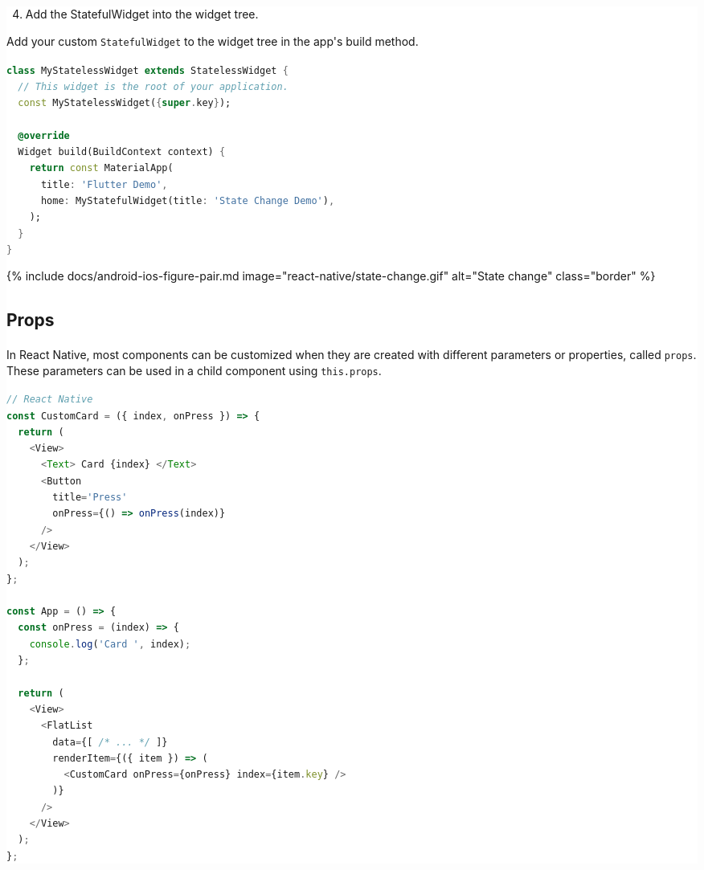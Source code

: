 4. Add the StatefulWidget into the widget tree.

Add your custom `StatefulWidget` to the widget tree
in the app's build method.

<?code-excerpt "lib/best_practices.dart (use-stateful-widget)"?>
```dart
class MyStatelessWidget extends StatelessWidget {
  // This widget is the root of your application.
  const MyStatelessWidget({super.key});

  @override
  Widget build(BuildContext context) {
    return const MaterialApp(
      title: 'Flutter Demo',
      home: MyStatefulWidget(title: 'State Change Demo'),
    );
  }
}
```

{% include docs/android-ios-figure-pair.md image="react-native/state-change.gif" alt="State change" class="border" %}

## Props

In React Native, most components can be customized when they are
created with different parameters or properties, called `props`.
These parameters can be used in a child component using `this.props`.

```js
// React Native
const CustomCard = ({ index, onPress }) => {
  return (
    <View>
      <Text> Card {index} </Text>
      <Button
        title='Press'
        onPress={() => onPress(index)}
      />
    </View>
  );
};

const App = () => {
  const onPress = (index) => {
    console.log('Card ', index);
  };

  return (
    <View>
      <FlatList
        data={[ /* ... */ ]}
        renderItem={({ item }) => (
          <CustomCard onPress={onPress} index={item.key} />
        )}
      />
    </View>
  );
};
```


[Limitations]: /ui/navigation#limitations
[navigation overview]: /ui/navigation
[GestureDetector class]: {{site.api}}/flutter/widgets/GestureDetector-class.html#instance-properties
[`AboutDialog`]: {{site.api}}/flutter/material/AboutDialog-class.html
[Adding Assets and Images in Flutter]: /ui/assets/assets-and-images
[`AlertDialog`]: {{site.api}}/flutter/material/AlertDialog-class.html
[`Align`]: {{site.api}}/flutter/widgets/Align-class.html
[`Animation`]: {{site.api}}/flutter/animation/Animation-class.html
[`AnimationController`]: {{site.api}}/flutter/animation/AnimationController-class.html
[async and await]: {{site.dart-site}}/language/async
[`Axis`]: {{site.api}}/flutter/painting/Axis.html
[`BuildContext`]: {{site.api}}/flutter/widgets/BuildContext-class.html
[`Center`]: {{site.api}}/flutter/widgets/Center-class.html
[color palette]: {{site.material2}}/design/color/the-color-system.html#color-theme-creation
[colors]: {{site.api}}/flutter/material/Colors-class.html
[`Colors`]: {{site.api}}/flutter/material/Colors-class.html
[`Column`]: {{site.api}}/flutter/widgets/Column-class.html
[`Container`]: {{site.api}}/flutter/widgets/Container-class.html
[`Checkbox`]: {{site.api}}/flutter/material/Checkbox-class.html
[`CircleAvatar`]: {{site.api}}/flutter/material/CircleAvatar-class.html
[`CircularProgressIndicator`]: {{site.api}}/flutter/material/CircularProgressIndicator-class.html
[Cupertino (iOS-style)]: /ui/widgets/cupertino
[`CustomPaint`]: {{site.api}}/flutter/widgets/CustomPaint-class.html
[`CustomPainter`]: {{site.api}}/flutter/rendering/CustomPainter-class.html
[Dart]: {{site.dart-site}}/dart-2
[Dart's Type System]: {{site.dart-site}}/guides/language/sound-dart
[Sound Null Safety]: {{site.dart-site}}/null-safety
[`dart:io`]: {{site.api}}/flutter/dart-io/dart-io-library.html
[DartPadA]: {{site.dartpad}}/?id=0df636e00f348bdec2bc1c8ebc7daeb1
[DartPadB]: {{site.dartpad}}/?id=cf9e652f77636224d3e37d96dcf238e5
[DartPadC]: {{site.dartpad}}/?id=3f4625c16e05eec396d6046883739612
[DartPadD]: {{site.dartpad}}/?id=57ec21faa8b6fe2326ffd74e9781a2c7
[DartPadE]: {{site.dartpad}}/?id=c85038ad677963cb6dc943eb1a0b72e6
[DartPadF]: {{site.dartpad}}/?id=5454e8bfadf3000179d19b9bc6be9918
[Developing Packages & Plugins]: /packages-and-plugins/developing-packages
[DevTools]: /tools/devtools
[`Dismissible`]: {{site.api}}/flutter/widgets/Dismissible-class.html
[`FadeTransition`]: {{site.api}}/flutter/widgets/FadeTransition-class.html
[Flutter packages]: {{site.pub}}/flutter/
[Flutter Architectural Overview]: /resources/architectural-overview
[Flutter Basic Widgets]: /ui/widgets/basics
[Flutter Technical Overview]: /resources/architectural-overview
[Flutter Widget Catalog]: /ui/widgets
[Flutter Widget Index]: /reference/widgets
[`FlutterLogo`]: {{site.api}}/flutter/material/FlutterLogo-class.html
[`Form`]: {{site.api}}/flutter/widgets/Form-class.html
[`TextButton`]: {{site.api}}/flutter/material/TextButton-class.html
[functions]: {{site.dart-site}}/language/functions
[`Future`]: {{site.dart-site}}/tutorials/language/futures
[`GestureDetector`]: {{site.api}}/flutter/widgets/GestureDetector-class.html
[Getting started]: /get-started
[`Image`]: {{site.api}}/flutter/widgets/Image-class.html
[`IndexedWidgetBuilder`]: {{site.api}}/flutter/widgets/IndexedWidgetBuilder.html
[`InheritedWidget`]: {{site.api}}/flutter/widgets/InheritedWidget-class.html
[`InkWell`]: {{site.api}}/flutter/material/InkWell-class.html
[Layout Widgets]: /ui/widgets/layout
[`LinearProgressIndicator`]: {{site.api}}/flutter/material/LinearProgressIndicator-class.html
[`ListTile`]: {{site.api}}/flutter/material/ListTile-class.html
[`ListView`]: {{site.api}}/flutter/widgets/ListView-class.html
[`ListView.builder`]: {{site.api}}/flutter/widgets/ListView/ListView.builder.html
[Material Design]: {{site.material}}/styles
[Material icons]: {{site.api}}/flutter/material/Icons-class.html
[`MaterialApp`]: {{site.api}}/flutter/material/MaterialApp-class.html
[`MaterialPageRoute`]: {{site.api}}/flutter/material/MaterialPageRoute-class.html
[`ModalRoute`]: {{site.api}}/flutter/widgets/ModalRoute-class.html
[`Navigator`]: {{site.api}}/flutter/widgets/Navigator-class.html
[`Navigator.of()`]: {{site.api}}/flutter/widgets/Navigator/of.html
[`Navigator.pop`]: {{site.api}}/flutter/widgets/Navigator/pop.html
[`Navigator.push`]: {{site.api}}/flutter/widgets/Navigator/push.html
[`onSaved`]: {{site.api}}/flutter/widgets/FormField/onSaved.html
[named parameters]: {{site.dart-site}}/language/functions#named-parameters
[`Padding`]: {{site.api}}/flutter/widgets/Padding-class.html
[`PanResponder`]: https://facebook.github.io/react-native/docs/panresponder.html
[pub.dev]: {{site.pub}}
[`Radio`]: {{site.api}}/flutter/material/Radio-class.html
[`ElevatedButton`]: {{site.api}}/flutter/material/ElevatedButton-class.html
[`RefreshIndicator`]: {{site.api}}/flutter/material/RefreshIndicator-class.html
[`Route`]: {{site.api}}/flutter/widgets/Route-class.html
[`Row`]: {{site.api}}/flutter/widgets/Row-class.html
[`Scaffold`]: {{site.api}}/flutter/material/Scaffold-class.html
[`ScrollController`]: {{site.api}}/flutter/widgets/ScrollController-class.html
[`shared_preferences`]: {{site.repo.packages}}/tree/main/packages/shared_preferences/shared_preferences
[`SingleTickerProviderStateMixin`]: {{site.api}}/flutter/widgets/SingleTickerProviderStateMixin-mixin.html
[`Slider`]: {{site.api}}/flutter/material/Slider-class.html
[`Stack`]: {{site.api}}/flutter/widgets/Stack-class.html
[State management]: /data-and-backend/state-mgmt
[`StatefulWidget`]: {{site.api}}/flutter/widgets/StatefulWidget-class.html
[`StatelessWidget`]: {{site.api}}/flutter/widgets/StatelessWidget-class.html
[`Switch`]: {{site.api}}/flutter/material/Switch-class.html
[`Tab`]: {{site.api}}/flutter/material/Tab-class.html
[`TabBar`]: {{site.api}}/flutter/material/TabBar-class.html
[`TabBarView`]: {{site.api}}/flutter/material/TabBarView-class.html
[`TabController`]: {{site.api}}/flutter/material/TabController-class.html
[`Text`]: {{site.api}}/flutter/widgets/Text-class.html
[`TextAlign`]: {{site.api}}/flutter/dart-ui/TextAlign.html
[`TextEditingController`]: {{site.api}}/flutter/widgets/TextEditingController-class.html
[`TextField`]: {{site.api}}/flutter/material/TextField-class.html
[`TextFormField`]: {{site.api}}/flutter/material/TextFormField-class.html
[`TextInput`]: {{site.api}}/flutter/services/TextInput-class.html
[`TextStyle`]: {{site.api}}/flutter/dart-ui/TextStyle-class.html
[`Theme`]: {{site.api}}/flutter/material/Theme-class.html
[`ThemeData`]: {{site.api}}/flutter/material/ThemeData-class.html
[`Ticker`]: {{site.api}}/flutter/scheduler/Ticker-class.html
[`TickerProvider`]: {{site.api}}/flutter/scheduler/TickerProvider-class.html
[`TickerProviderStateMixin`]: {{site.api}}/flutter/widgets/TickerProviderStateMixin-mixin.html
[`Tween`]: {{site.api}}/flutter/animation/Tween-class.html
[Using Packages]: /packages-and-plugins/using-packages
[variables]: {{site.dart-site}}/language/variables
[`WidgetBuilder`]: {{site.api}}/flutter/widgets/WidgetBuilder.html
[infinite_list]: {{site.repo.samples}}/tree/main/infinite_list